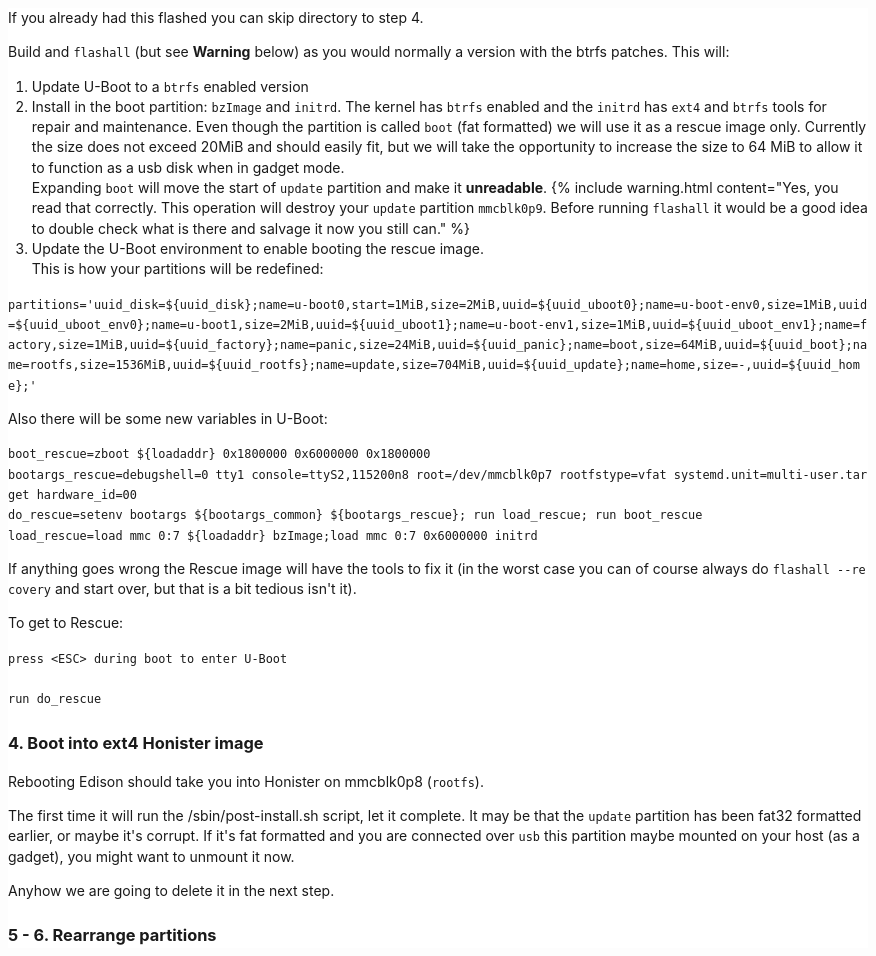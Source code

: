If you already had this flashed you can skip directory to step 4.
 
Build and `flashall` (but see **Warning** below) as you would normally a version with the btrfs patches. This will:  
 1. Update U-Boot to a `btrfs` enabled version  
 2. Install in the boot partition: `bzImage` and `initrd`. The kernel has `btrfs` enabled and the `initrd` has `ext4` and `btrfs` tools for repair and maintenance. Even though the partition is called `boot` (fat formatted) we will use it as a rescue image only. Currently the size does not exceed 20MiB and should easily fit, but we will take the opportunity to increase the size to 64 MiB to allow it to function as a usb disk when in gadget mode.  
    Expanding `boot` will move the start of `update` partition and make it **unreadable**. 
    {% include warning.html content="Yes, you read that correctly. This operation will destroy your `update` partition `mmcblk0p9`. Before running `flashall` it would be a good idea to double check what is there and salvage it now you still can." %}  
 3. Update the U-Boot environment to enable booting the rescue image.  
This is how your partitions will be redefined:
```
partitions='uuid_disk=${uuid_disk};name=u-boot0,start=1MiB,size=2MiB,uuid=${uuid_uboot0};name=u-boot-env0,size=1MiB,uuid=${uuid_uboot_env0};name=u-boot1,size=2MiB,uuid=${uuid_uboot1};name=u-boot-env1,size=1MiB,uuid=${uuid_uboot_env1};name=factory,size=1MiB,uuid=${uuid_factory};name=panic,size=24MiB,uuid=${uuid_panic};name=boot,size=64MiB,uuid=${uuid_boot};name=rootfs,size=1536MiB,uuid=${uuid_rootfs};name=update,size=704MiB,uuid=${uuid_update};name=home,size=-,uuid=${uuid_home};'
```
Also there will be some new variables in U-Boot:
```
boot_rescue=zboot ${loadaddr} 0x1800000 0x6000000 0x1800000
bootargs_rescue=debugshell=0 tty1 console=ttyS2,115200n8 root=/dev/mmcblk0p7 rootfstype=vfat systemd.unit=multi-user.target hardware_id=00
do_rescue=setenv bootargs ${bootargs_common} ${bootargs_rescue}; run load_rescue; run boot_rescue
load_rescue=load mmc 0:7 ${loadaddr} bzImage;load mmc 0:7 0x6000000 initrd
```

If anything goes wrong the Rescue image will have the tools to fix it (in the worst case you can of course always do `flashall --recovery` and start over, but that is a bit tedious isn't it).

To get to Rescue:
```
press <ESC> during boot to enter U-Boot

run do_rescue
```

### 4. Boot into  ext4 Honister image

Rebooting Edison should take you into Honister on mmcblk0p8 (`rootfs`).

The first time it will run the /sbin/post-install.sh script, let it complete.
It may be that the `update` partition has been fat32 formatted earlier, or maybe it's corrupt. If it's fat formatted and you are connected over `usb` this partition maybe mounted on your host (as a gadget), you might want to unmount it now.

Anyhow we are going to delete it in the next step.

### 5 - 6. Rearrange partitions
